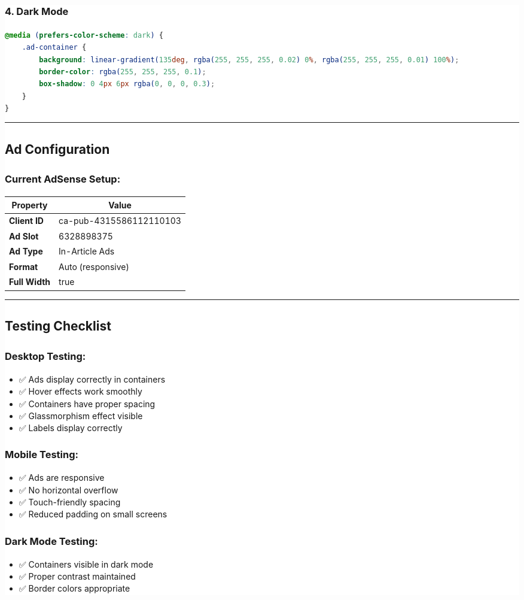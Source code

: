 ### 4. Dark Mode
```css
@media (prefers-color-scheme: dark) {
    .ad-container {
        background: linear-gradient(135deg, rgba(255, 255, 255, 0.02) 0%, rgba(255, 255, 255, 0.01) 100%);
        border-color: rgba(255, 255, 255, 0.1);
        box-shadow: 0 4px 6px rgba(0, 0, 0, 0.3);
    }
}
```

---

## Ad Configuration

### Current AdSense Setup:
| Property | Value |
|----------|-------|
| **Client ID** | ca-pub-4315586112110103 |
| **Ad Slot** | 6328898375 |
| **Ad Type** | In-Article Ads |
| **Format** | Auto (responsive) |
| **Full Width** | true |

---

## Testing Checklist

### Desktop Testing:
- ✅ Ads display correctly in containers
- ✅ Hover effects work smoothly
- ✅ Containers have proper spacing
- ✅ Glassmorphism effect visible
- ✅ Labels display correctly

### Mobile Testing:
- ✅ Ads are responsive
- ✅ No horizontal overflow
- ✅ Touch-friendly spacing
- ✅ Reduced padding on small screens

### Dark Mode Testing:
- ✅ Containers visible in dark mode
- ✅ Proper contrast maintained
- ✅ Border colors appropriate
